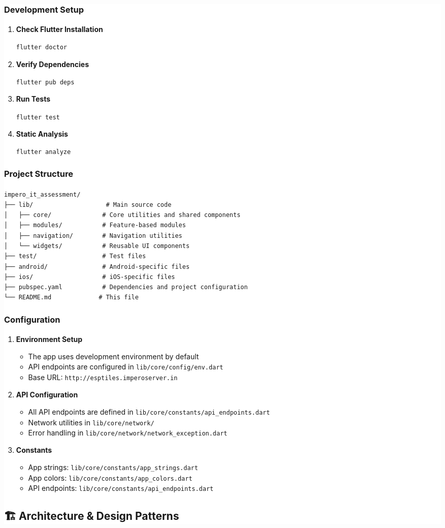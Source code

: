 ### Development Setup

1. **Check Flutter Installation**
   ```bash
   flutter doctor
   ```

2. **Verify Dependencies**
   ```bash
   flutter pub deps
   ```

3. **Run Tests**
   ```bash
   flutter test
   ```

4. **Static Analysis**
   ```bash
   flutter analyze
   ```

### Project Structure
```
impero_it_assessment/
├── lib/                    # Main source code
│   ├── core/              # Core utilities and shared components
│   ├── modules/           # Feature-based modules
│   ├── navigation/        # Navigation utilities
│   └── widgets/           # Reusable UI components
├── test/                  # Test files
├── android/               # Android-specific files
├── ios/                   # iOS-specific files
├── pubspec.yaml           # Dependencies and project configuration
└── README.md             # This file
```

### Configuration

1. **Environment Setup**
   - The app uses development environment by default
   - API endpoints are configured in `lib/core/config/env.dart`
   - Base URL: `http://esptiles.imperoserver.in`

2. **API Configuration**
   - All API endpoints are defined in `lib/core/constants/api_endpoints.dart`
   - Network utilities in `lib/core/network/`
   - Error handling in `lib/core/network/network_exception.dart`

3. **Constants**
   - App strings: `lib/core/constants/app_strings.dart`
   - App colors: `lib/core/constants/app_colors.dart`
   - API endpoints: `lib/core/constants/api_endpoints.dart`

## 🏗️ Architecture & Design Patterns
